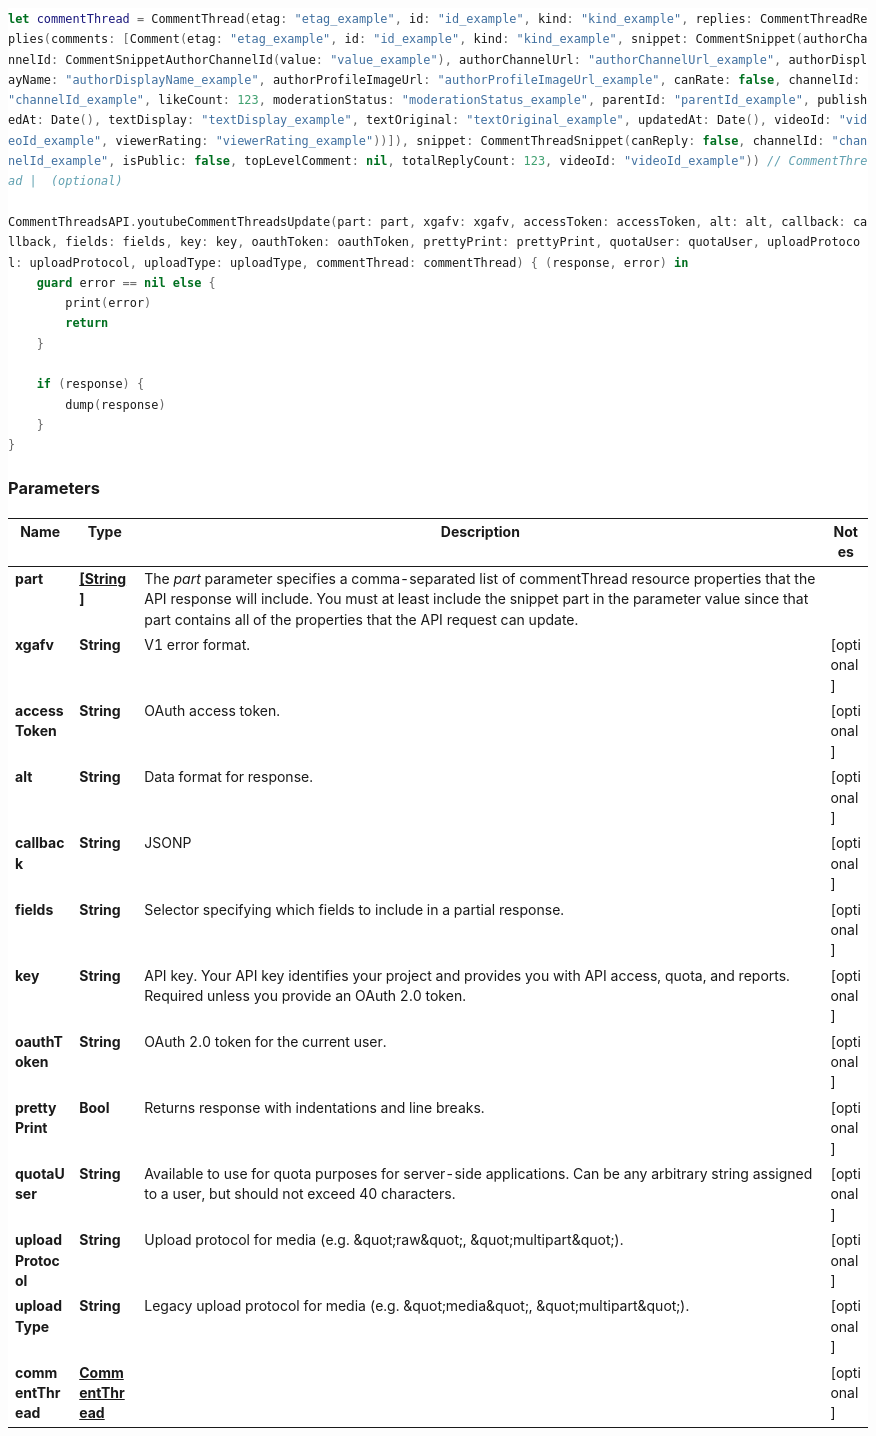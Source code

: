 ```swift
let commentThread = CommentThread(etag: "etag_example", id: "id_example", kind: "kind_example", replies: CommentThreadReplies(comments: [Comment(etag: "etag_example", id: "id_example", kind: "kind_example", snippet: CommentSnippet(authorChannelId: CommentSnippetAuthorChannelId(value: "value_example"), authorChannelUrl: "authorChannelUrl_example", authorDisplayName: "authorDisplayName_example", authorProfileImageUrl: "authorProfileImageUrl_example", canRate: false, channelId: "channelId_example", likeCount: 123, moderationStatus: "moderationStatus_example", parentId: "parentId_example", publishedAt: Date(), textDisplay: "textDisplay_example", textOriginal: "textOriginal_example", updatedAt: Date(), videoId: "videoId_example", viewerRating: "viewerRating_example"))]), snippet: CommentThreadSnippet(canReply: false, channelId: "channelId_example", isPublic: false, topLevelComment: nil, totalReplyCount: 123, videoId: "videoId_example")) // CommentThread |  (optional)

CommentThreadsAPI.youtubeCommentThreadsUpdate(part: part, xgafv: xgafv, accessToken: accessToken, alt: alt, callback: callback, fields: fields, key: key, oauthToken: oauthToken, prettyPrint: prettyPrint, quotaUser: quotaUser, uploadProtocol: uploadProtocol, uploadType: uploadType, commentThread: commentThread) { (response, error) in
    guard error == nil else {
        print(error)
        return
    }

    if (response) {
        dump(response)
    }
}
```

### Parameters

Name | Type | Description  | Notes
------------- | ------------- | ------------- | -------------
 **part** | [**[String]**](String.md) | The *part* parameter specifies a comma-separated list of commentThread resource properties that the API response will include. You must at least include the snippet part in the parameter value since that part contains all of the properties that the API request can update. | 
 **xgafv** | **String** | V1 error format. | [optional] 
 **accessToken** | **String** | OAuth access token. | [optional] 
 **alt** | **String** | Data format for response. | [optional] 
 **callback** | **String** | JSONP | [optional] 
 **fields** | **String** | Selector specifying which fields to include in a partial response. | [optional] 
 **key** | **String** | API key. Your API key identifies your project and provides you with API access, quota, and reports. Required unless you provide an OAuth 2.0 token. | [optional] 
 **oauthToken** | **String** | OAuth 2.0 token for the current user. | [optional] 
 **prettyPrint** | **Bool** | Returns response with indentations and line breaks. | [optional] 
 **quotaUser** | **String** | Available to use for quota purposes for server-side applications. Can be any arbitrary string assigned to a user, but should not exceed 40 characters. | [optional] 
 **uploadProtocol** | **String** | Upload protocol for media (e.g. \&quot;raw\&quot;, \&quot;multipart\&quot;). | [optional] 
 **uploadType** | **String** | Legacy upload protocol for media (e.g. \&quot;media\&quot;, \&quot;multipart\&quot;). | [optional] 
 **commentThread** | [**CommentThread**](CommentThread.md) |  | [optional] 
